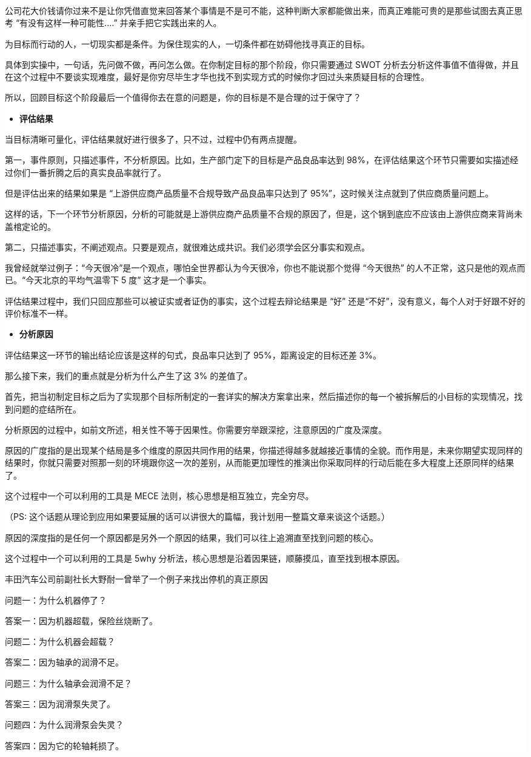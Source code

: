 公司花大价钱请你过来不是让你凭借直觉来回答某个事情是不是可不能，这种判断大家都能做出来，而真正难能可贵的是那些试图去真正思考 “有没有这样一种可能性....” 并亲手把它实践出来的人。

为目标而行动的人，一切现实都是条件。为保住现实的人，一切条件都在妨碍他找寻真正的目标。

具体到实操中，一句话，先问做不做，再问怎么做。在你制定目标的那个阶段，你只需要通过 SWOT 分析去分析这件事值不值得做，并且在这个过程中不要谈实现难度，最好是你穷尽毕生才华也找不到实现方式的时候你才回过头来质疑目标的合理性。

所以，回顾目标这个阶段最后一个值得你去在意的问题是，你的目标是不是合理的过于保守了？

*   **评估结果**
    

当目标清晰可量化，评估结果就好进行很多了，只不过，过程中仍有两点提醒。

第一，事件原则，只描述事件，不分析原因。比如，生产部门定下的目标是产品良品率达到 98%，在评估结果这个环节只需要如实描述经过你们一番折腾之后的真实良品率就行了。

但是评估出来的结果如果是 “上游供应商产品质量不合规导致产品良品率只达到了 95%”，这时候关注点就到了供应商质量问题上。

这样的话，下一个环节分析原因，分析的可能就是上游供应商产品质量不合规的原因了，但是，这个锅到底应不应该由上游供应商来背尚未盖棺定论的。

第二，只描述事实，不阐述观点。只要是观点，就很难达成共识。我们必须学会区分事实和观点。

我曾经就举过例子：“今天很冷”是一个观点，哪怕全世界都认为今天很冷，你也不能说那个觉得 “今天很热” 的人不正常，这只是他的观点而已。“今天北京的平均气温零下 5 度” 这才是一个事实。

评估结果过程中，我们只回应那些可以被证实或者证伪的事实，这个过程去辩论结果是 “好” 还是“不好”，没有意义，每个人对于好跟不好的评价标准不一样。

*   **分析原因**
    

评估结果这一环节的输出结论应该是这样的句式，良品率只达到了 95%，距离设定的目标还差 3%。

那么接下来，我们的重点就是分析为什么产生了这 3% 的差值了。

首先，把当初制定目标之后为了实现那个目标所制定的一套详实的解决方案拿出来，然后描述你的每一个被拆解后的小目标的实现情况，找到问题的症结所在。

分析原因的过程中，如前文所述，相关性不等于因果性。你需要穷举跟深挖，注意原因的广度及深度。

原因的广度指的是出现某个结局是多个维度的原因共同作用的结果，你描述得越多就越接近事情的全貌。而作用是，未来你期望实现同样的结果时，你就只需要对照那一刻的环境跟你这一次的差别，从而能更加理性的推演出你采取同样的行动后能在多大程度上还原同样的结果了。

这个过程中一个可以利用的工具是 MECE 法则，核心思想是相互独立，完全穷尽。

（PS: 这个话题从理论到应用如果要延展的话可以讲很大的篇幅，我计划用一整篇文章来谈这个话题。）

原因的深度指的是任何一个原因都是另外一个原因的结果，我们可以往上追溯直至找到问题的核心。

这个过程中一个可以利用的工具是 5why 分析法，核心思想是沿着因果链，顺藤摸瓜，直至找到根本原因。

丰田汽车公司前副社长大野耐一曾举了一个例子来找出停机的真正原因

问题一：为什么机器停了？

答案一：因为机器超载，保险丝烧断了。

问题二：为什么机器会超载？

答案二：因为轴承的润滑不足。

问题三：为什么轴承会润滑不足？

答案三：因为润滑泵失灵了。

问题四：为什么润滑泵会失灵？

答案四：因为它的轮轴耗损了。
